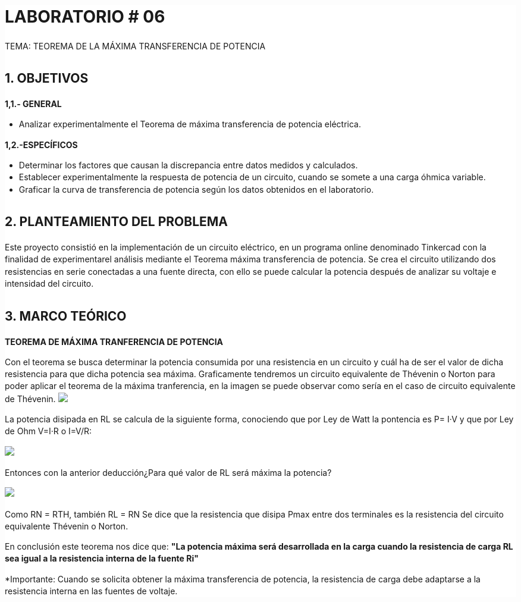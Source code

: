 # LABORATORIO # 06

TEMA: TEOREMA DE LA MÁXIMA TRANSFERENCIA DE POTENCIA
## 1. OBJETIVOS

**1,1.- GENERAL** 

* Analizar experimentalmente el Teorema de máxima transferencia de potencia eléctrica.

**1,2.-ESPECÍFICOS**

* Determinar los factores que causan la discrepancia entre datos medidos y calculados.
* Establecer experimentalmente la respuesta de potencia de un circuito, cuando se somete a una carga óhmica variable.
* Graficar la curva de transferencia de potencia según los datos obtenidos en el laboratorio. 

## 2. PLANTEAMIENTO DEL PROBLEMA

Este proyecto consistió en la implementación de un circuito eléctrico, en un programa online denominado Tinkercad con la finalidad de experimentarel análisis mediante el Teorema máxima transferencia de potencia. Se crea el circuito utilizando dos resistencias en serie conectadas a una fuente directa, con ello se puede calcular la potencia después de analizar su voltaje e intensidad del circuito.


## 3. MARCO TEÓRICO 

**TEOREMA DE MÁXIMA TRANFERENCIA DE POTENCIA**

Con el teorema se busca determinar la potencia consumida por una resistencia en un circuito y cuál ha de ser el valor de dicha resistencia para que dicha potencia sea máxima. Graficamente tendremos un circuito equivalente de Thévenin o Norton para poder aplicar el teorema de la máxima tranferencia, en la imagen se puede observar como sería en el caso de circuito equivalente de Thévenin.
![](https://github.com/BriandaLema/Laboratorio6/blob/master/img/pic169.jpg)

La potencia disipada en RL se calcula de la siguiente forma, conociendo que por Ley de Watt la pontencia es P= I·V y que por Ley de Ohm V=I·R o I=V/R:

![](https://github.com/BriandaLema/Laboratorio6/blob/master/img/1.png)

Entonces con la anterior deducción¿Para qué valor de RL será máxima la potencia?

![](https://github.com/BriandaLema/Laboratorio6/blob/master/img/2.png)

Como RN = RTH, también RL = RN Se dice que la resistencia que disipa Pmax entre dos terminales es la resistencia del circuito equivalente Thévenin o Norton.

En conclusión este teorema nos dice que: 
**"La potencia máxima será desarrollada en la carga cuando la resistencia de carga RL sea igual a la resistencia interna de la fuente Ri"**


*Importante: 
Cuando se solicita obtener la máxima transferencia de potencia, la resistencia de carga debe adaptarse a la resistencia interna en las fuentes de voltaje.
